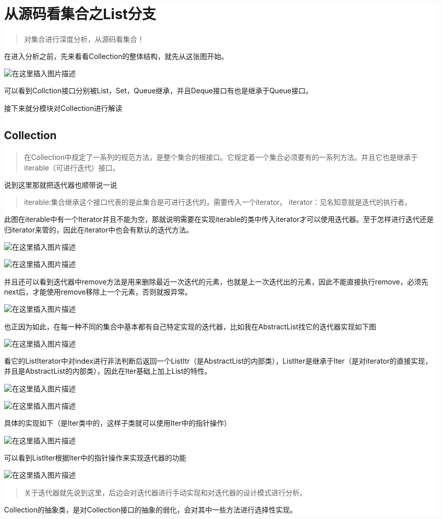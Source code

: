 # 从源码看集合之List分支

> 对集合进行深度分析，从源码看集合！

在进入分析之前，先来看看Collection的整体结构，就先从这张图开始。

![在这里插入图片描述](https://img-blog.csdnimg.cn/20190410215732940.png?x-oss-process=image/watermark,type_ZmFuZ3poZW5naGVpdGk,shadow_10,text_aHR0cHM6Ly9ibG9nLmNzZG4ubmV0L3FxXzQyNjA1OTY4,size_16,color_FFFFFF,t_70)

可以看到Collction接口分别被List，Set，Queue继承，并且Deque接口有也是继承于Queue接口。

接下来就分模块对Collection进行解读

## Collection

> 在Collection中规定了一系列的规范方法，是整个集合的根接口。它规定着一个集合必须要有的一系列方法。并且它也是继承于iterable（可进行迭代）接口。

说到这里那就把迭代器也顺带说一说

> iterable:集合继承这个接口代表的是此集合是可进行迭代的，需要传入一个iterator。
> iterator：见名知意就是迭代的执行者。

此图在iterable中有一个Iterator并且不能为空，那就说明需要在实现iterable的类中传入iterator才可以使用迭代器。至于怎样进行迭代还是归iterator来管的，因此在iterator中也会有默认的迭代方法。

![在这里插入图片描述](https://img-blog.csdnimg.cn/20190410221730847.png?x-oss-process=image/watermark,type_ZmFuZ3poZW5naGVpdGk,shadow_10,text_aHR0cHM6Ly9ibG9nLmNzZG4ubmV0L3FxXzQyNjA1OTY4,size_16,color_FFFFFF,t_70)

![在这里插入图片描述](https://img-blog.csdnimg.cn/20190410222226434.png?x-oss-process=image/watermark,type_ZmFuZ3poZW5naGVpdGk,shadow_10,text_aHR0cHM6Ly9ibG9nLmNzZG4ubmV0L3FxXzQyNjA1OTY4,size_16,color_FFFFFF,t_70)

并且还可以看到迭代器中remove方法是用来删除最近一次迭代的元素，也就是上一次迭代出的元素，因此不能直接执行remove，必须先next后，才能使用remove移除上一个元素，否则就报异常。

![在这里插入图片描述](https://img-blog.csdnimg.cn/20190410222318431.png?x-oss-process=image/watermark,type_ZmFuZ3poZW5naGVpdGk,shadow_10,text_aHR0cHM6Ly9ibG9nLmNzZG4ubmV0L3FxXzQyNjA1OTY4,size_16,color_FFFFFF,t_70)

也正因为如此，在每一种不同的集合中基本都有自己特定实现的迭代器，比如我在AbstractList找它的迭代器实现如下图

![在这里插入图片描述](https://img-blog.csdnimg.cn/20190410223326996.png?x-oss-process=image/watermark,type_ZmFuZ3poZW5naGVpdGk,shadow_10,text_aHR0cHM6Ly9ibG9nLmNzZG4ubmV0L3FxXzQyNjA1OTY4,size_16,color_FFFFFF,t_70)

看它的ListIterator中对index进行非法判断后返回一个ListItr（是AbstractList的内部类），ListIter是继承于Iter（是对iterator的直接实现，并且是AbstractList的内部类），因此在Iter基础上加上List的特性。

![在这里插入图片描述](https://img-blog.csdnimg.cn/20190410223502897.png?x-oss-process=image/watermark,type_ZmFuZ3poZW5naGVpdGk,shadow_10,text_aHR0cHM6Ly9ibG9nLmNzZG4ubmV0L3FxXzQyNjA1OTY4,size_16,color_FFFFFF,t_70)

![在这里插入图片描述](https://img-blog.csdnimg.cn/20190410223837296.png?x-oss-process=image/watermark,type_ZmFuZ3poZW5naGVpdGk,shadow_10,text_aHR0cHM6Ly9ibG9nLmNzZG4ubmV0L3FxXzQyNjA1OTY4,size_16,color_FFFFFF,t_70)

具体的实现如下（是Iter类中的，这样子类就可以使用Iter中的指针操作）

![在这里插入图片描述](https://img-blog.csdnimg.cn/20190410224106619.png?x-oss-process=image/watermark,type_ZmFuZ3poZW5naGVpdGk,shadow_10,text_aHR0cHM6Ly9ibG9nLmNzZG4ubmV0L3FxXzQyNjA1OTY4,size_16,color_FFFFFF,t_70)

可以看到ListIter根据Iter中的指针操作来实现迭代器的功能

![在这里插入图片描述](https://img-blog.csdnimg.cn/20190410224649555.png?x-oss-process=image/watermark,type_ZmFuZ3poZW5naGVpdGk,shadow_10,text_aHR0cHM6Ly9ibG9nLmNzZG4ubmV0L3FxXzQyNjA1OTY4,size_16,color_FFFFFF,t_70)

> 关于迭代器就先说到这里，后边会对迭代器进行手动实现和对迭代器的设计模式进行分析。

Collection的抽象类，是对Collection接口的抽象的弱化，会对其中一些方法进行选择性实现。
